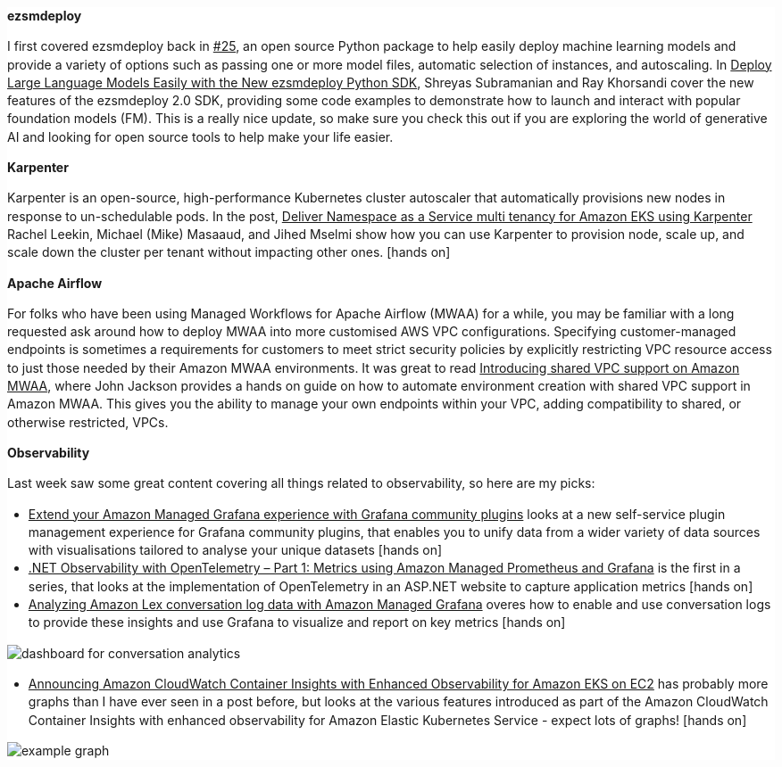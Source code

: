 **ezsmdeploy**

I first covered ezsmdeploy back in [#25](https://dev.to/aws/aws-open-source-news-and-updates-no-25-528b), an open source Python package to help easily deploy machine learning models and provide a variety of options such as passing one or more model files, automatic selection of instances, and autoscaling. In [Deploy Large Language Models Easily with the New ezsmdeploy Python SDK](https://aws-oss.beachgeek.co.uk/3fq), Shreyas Subramanian and Ray Khorsandi cover the new features of the ezsmdeploy 2.0 SDK, providing some code examples to demonstrate how to launch and interact with popular foundation models (FM). This is a really nice update, so make sure you check this out if you are exploring the world of generative AI and looking for open source tools to help make your life easier.
 
**Karpenter**

Karpenter is an open-source, high-performance Kubernetes cluster autoscaler that automatically provisions new nodes in response to un-schedulable pods. In the post, [Deliver Namespace as a Service multi tenancy for Amazon EKS using Karpenter](https://aws-oss.beachgeek.co.uk/3fk) Rachel Leekin, Michael (Mike) Masaaud, and Jihed Mselmi show how you can use Karpenter to provision node, scale up, and scale down the cluster per tenant without impacting other ones. [hands on]

**Apache Airflow**

For folks who have been using Managed Workflows for Apache Airflow (MWAA) for a while, you may be familiar with a long requested ask around how to deploy MWAA into more customised AWS VPC configurations. Specifying customer-managed endpoints is sometimes a requirements for customers to meet strict security policies by explicitly restricting VPC resource access to just those needed by their Amazon MWAA environments. It was great to read [Introducing shared VPC support on Amazon MWAA](https://aws-oss.beachgeek.co.uk/3fd), where John Jackson provides a hands on guide on how to automate environment creation with shared VPC support in Amazon MWAA. This gives you the ability to manage your own endpoints within your VPC, adding compatibility to shared, or otherwise restricted, VPCs.

**Observability**

Last week saw some great content covering all things related to observability, so here are my picks:

* [Extend your Amazon Managed Grafana experience with Grafana community plugins](https://aws-oss.beachgeek.co.uk/3fp) looks at a new self-service plugin management experience for Grafana community plugins, that enables you to unify data from a wider variety of data sources with visualisations tailored to analyse your unique datasets [hands on]
* [.NET Observability with OpenTelemetry – Part 1: Metrics using Amazon Managed Prometheus and Grafana](https://aws-oss.beachgeek.co.uk/3fl) is the first in a series, that looks at the implementation of OpenTelemetry in an ASP.NET website to capture application metrics [hands on]
* [Analyzing Amazon Lex conversation log data with Amazon Managed Grafana](https://aws-oss.beachgeek.co.uk/3fm) overes how to enable and use conversation logs to provide these insights and use Grafana to visualize and report on key metrics [hands on]

![dashboard for conversation analytics](https://d2908q01vomqb2.cloudfront.net/972a67c48192728a34979d9a35164c1295401b71/2023/11/08/Picture15.png)

* [Announcing Amazon CloudWatch Container Insights with Enhanced Observability for Amazon EKS on EC2](https://aws-oss.beachgeek.co.uk/3fn) has probably more graphs than I have ever seen in a post before, but looks at the various features introduced as part of the Amazon CloudWatch Container Insights with enhanced observability for Amazon Elastic Kubernetes Service - expect lots of graphs! [hands on]

![example graph](https://d2908q01vomqb2.cloudfront.net/972a67c48192728a34979d9a35164c1295401b71/2023/11/03/image7.png)
